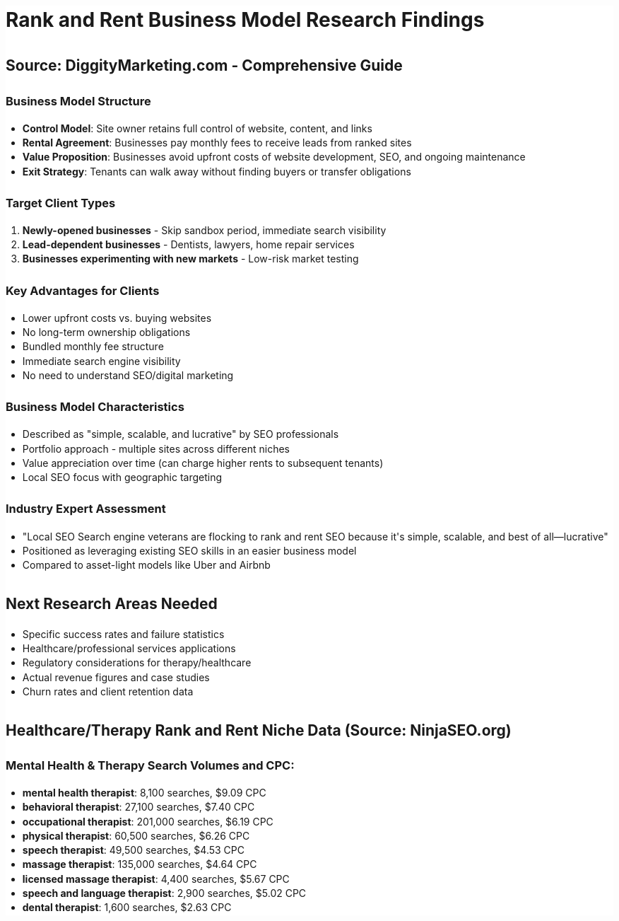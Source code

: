 # Rank and Rent Business Model Research Findings

## Source: DiggityMarketing.com - Comprehensive Guide

### Business Model Structure
- **Control Model**: Site owner retains full control of website, content, and links
- **Rental Agreement**: Businesses pay monthly fees to receive leads from ranked sites
- **Value Proposition**: Businesses avoid upfront costs of website development, SEO, and ongoing maintenance
- **Exit Strategy**: Tenants can walk away without finding buyers or transfer obligations

### Target Client Types
1. **Newly-opened businesses** - Skip sandbox period, immediate search visibility
2. **Lead-dependent businesses** - Dentists, lawyers, home repair services
3. **Businesses experimenting with new markets** - Low-risk market testing

### Key Advantages for Clients
- Lower upfront costs vs. buying websites
- No long-term ownership obligations
- Bundled monthly fee structure
- Immediate search engine visibility
- No need to understand SEO/digital marketing

### Business Model Characteristics
- Described as "simple, scalable, and lucrative" by SEO professionals
- Portfolio approach - multiple sites across different niches
- Value appreciation over time (can charge higher rents to subsequent tenants)
- Local SEO focus with geographic targeting

### Industry Expert Assessment
- "Local SEO Search engine veterans are flocking to rank and rent SEO because it's simple, scalable, and best of all—lucrative"
- Positioned as leveraging existing SEO skills in an easier business model
- Compared to asset-light models like Uber and Airbnb

## Next Research Areas Needed
- Specific success rates and failure statistics
- Healthcare/professional services applications
- Regulatory considerations for therapy/healthcare
- Actual revenue figures and case studies
- Churn rates and client retention data



## Healthcare/Therapy Rank and Rent Niche Data (Source: NinjaSEO.org)

### Mental Health & Therapy Search Volumes and CPC:
- **mental health therapist**: 8,100 searches, $9.09 CPC
- **behavioral therapist**: 27,100 searches, $7.40 CPC  
- **occupational therapist**: 201,000 searches, $6.19 CPC
- **physical therapist**: 60,500 searches, $6.26 CPC
- **speech therapist**: 49,500 searches, $4.53 CPC
- **massage therapist**: 135,000 searches, $4.64 CPC
- **licensed massage therapist**: 4,400 searches, $5.67 CPC
- **speech and language therapist**: 2,900 searches, $5.02 CPC
- **dental therapist**: 1,600 searches, $2.63 CPC
